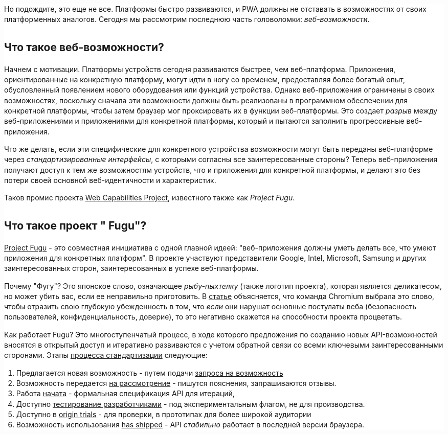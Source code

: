 Но подождите, это еще не все. Платформы быстро развиваются, и PWA должны не отставать в возможностях от своих платформенных аналогов. Сегодня мы рассмотрим последнюю часть головоломки: _веб-возможности_.

## Что такое веб-возможности?

Начнем с мотивации. Платформы устройств сегодня развиваются быстрее, чем веб-платформа. Приложения, ориентированные на конкретную платформу, могут идти в ногу со временем, предоставляя более богатый опыт, обусловленный появлением нового оборудования или функций устройства. Однако веб-приложения ограничены в своих возможностях, поскольку сначала эти возможности должны быть реализованы в программном обеспечении для конкретной платформы, чтобы затем браузер мог проксировать их в функции веб-платформы. Это создает _разрыв_ между веб-приложениями и приложениями для конкретной платформы, который и пытаются заполнить прогрессивные веб-приложения.

Что же делать, если эти специфические для конкретного устройства возможности могут быть переданы веб-платформе через _стандартизированные интерфейсы_, с которыми согласны все заинтересованные стороны? Теперь веб-приложения получают доступ к тем же возможностям устройств, что и приложения для конкретной платформы, и делают это без потери своей основной веб-идентичности и характеристик.

Таков промис проекта [Web Capabilities Project](https://developer.chrome.com/blog/capabilities/), известного также как _Project Fugu_.

## Что такое проект " Fugu"?

[Project Fugu](https://www.chromium.org/teams/web-capabilities-fugu/) - это совместная инициатива с одной главной идеей: "веб-приложения должны уметь делать все, что умеют приложения для конкретных платформ". В проекте участвуют представители Google, Intel, Microsoft, Samsung и других заинтересованных сторон, заинтересованных в успехе веб-платформы.

Почему "Фугу"? Это японское слово, означающее _рыбу-пыхтелку_ (также логотип проекта), которая является деликатесом, но может убить вас, если ее неправильно приготовить. В [статье](https://felixgerschau.com/web-capabilities-project-fugu-google/) объясняется, что команда Chromium выбрала это слово, чтобы отразить свою глубокую убежденность в том, что _если_ они нарушат основные постулаты веба (безопасность пользователей, конфиденциальность, доверие), то это негативно скажется на способности проекта процветать.

Как работает Fugu? Это многоступенчатый процесс, в ходе которого предложения по созданию новых API-возможностей вносятся в открытый доступ и итеративно развиваются с учетом обратной связи со всеми ключевыми заинтересованными сторонами. Этапы [процесса стандартизации](https://developer.chrome.com/blog/fugu-status/) следующие:

1.  Предлагается новая возможность - путем подачи [запроса на возможность](https://developer.chrome.com/blog/fugu-status/)
2.  Возможность передается [на рассмотрение](https://fugu-tracker.web.app/#under-consideration) - пишутся пояснения, запрашиваются отзывы.
3.  Работа [начата](https://fugu-tracker.web.app/#started) - формальная спецификация API для итераций,
4.  Доступно [тестирование разработчиками](https://fugu-tracker.web.app/#developer-trial) - под экспериментальным флагом, не для производства.
5.  Доступно в [origin trials](https://fugu-tracker.web.app/#origin-trial) - для проверки, в прототипах для более широкой аудитории
6.  Возможность использования [has shipped](https://fugu-tracker.web.app/#shipped) - API _стабильно_ работает в последней версии браузера.

